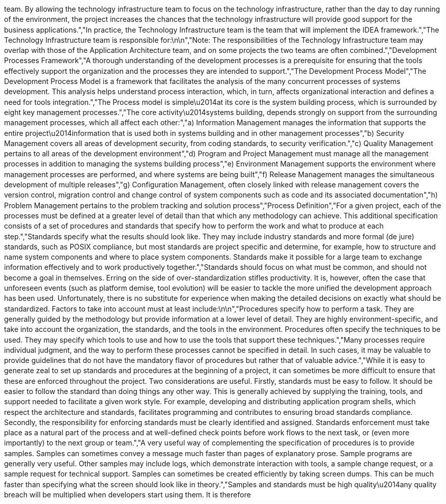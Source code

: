 team. By allowing the technology infrastructure team to focus on the technology infrastructure, rather than the day to day running of the environment, the project increases the chances that the technology infrastructure will provide good support for the business applications.","In practice, the Technology Infrastructure team is the team that will implement the IDEA framework.","The Technology Infrastructure team is responsible for:\n\n","Note: The responsibilities of the Technology Infrastructure team may overlap with those of the Application Architecture team, and on some projects the two teams are often combined.","Development Processes Framework","A thorough understanding of the development processes is a prerequisite for ensuring that the tools effectively support the organization and the processes they are intended to support.","The Development Process Model","The Development Process Model is a framework that facilitates the analysis of the many concurrent processes of systems development. This analysis helps understand process interaction, which, in turn, affects organizational interaction and defines a need for tools integration.","The Process model is simple\u2014at its core is the system building process, which is surrounded by eight key management processes.","The core activity\u2014systems building, depends strongly on support from the surrounding management processes, which all affect each other:","a) Information Management manages the information that supports the entire project\u2014information that is used both in systems building and in other management processes","b) Security Management covers all areas of development security, from coding standards, to security verification.","c) Quality Management pertains to all areas of the development environment","d) Program and Project Management must manage all the management processes in addition to managing the systems building process","e) Environment Management supports the environment where management processes are performed, and where systems are being built","f) Release Management manages the simultaneous development of multiple releases","g) Configuration Management, often closely linked with release management covers the version control, migration control and change control of system components such as code and its associated documentation","h) Problem Management pertains to the problem tracking and solution process","Process Definition","For a given project, each of the processes must be defined at a greater level of detail than that which any methodology can achieve. This additional specification consists of a set of procedures and standards that specify how to perform the work and what to produce at each step.","Standards specify what the results should look like. They may include industry standards and more formal (de jure) standards, such as POSIX compliance, but most standards are project specific and determine, for example, how to structure and name system components and where to place system components. Standards make it possible for a large team to exchange information effectively and to work productively together.","Standards should focus on what must be common, and should not become a goal in themselves. Erring on the side of over-standardization stifles productivity. It is, however, often the case that unforeseen events (such as platform demise, tool evolution) will be easier to tackle the more unified the development approach has been used. Unfortunately, there is no substitute for experience when making the detailed decisions on exactly what should be standardized. Factors to take into account must at least include:\n\n","Procedures specify how to perform a task. They are generally guided by the methodology but provide information at a lower level of detail. They are highly environment-specific, and take into account the organization, the standards, and the tools in the environment. Procedures often specify the techniques to be used. They may specify which tools to use and how to use the tools that support these techniques.","Many processes require individual judgment, and the way to perform these processes cannot be specified in detail. In such cases, it may be valuable to provide guidelines that do not have the mandatory flavor of procedures but rather that of valuable advice.","While it is easy to generate zeal to set up standards and procedures at the beginning of a project, it can sometimes be more difficult to ensure that these are enforced throughout the project. Two considerations are useful. Firstly, standards must be easy to follow. It should be easier to follow the standard than doing things any other way. This is generally achieved by supplying the training, tools, and support needed to facilitate a given work style. For example, developing and distributing application program shells, which respect the architecture and standards, facilitates programming and contributes to ensuring broad standards compliance. Secondly, the responsibility for enforcing standards must be clearly identified and assigned. Standards enforcement must take place as a natural part of the process and at well-defined check points before work flows to the next task, or (even more importantly) to the next group or team.","A very useful way of complementing the specification of procedures is to provide samples. Samples can sometimes convey a message much faster than pages of explanatory prose. Sample programs are generally very useful. Other samples may include logs, which demonstrate interaction with tools, a sample change request, or a sample request for technical support. Samples can sometimes be created efficiently by taking screen dumps. This can be much faster than specifying what the screen should look like in theory.","Samples and standards must be high quality\u2014any quality breach will be multiplied when developers start using them. It is therefore